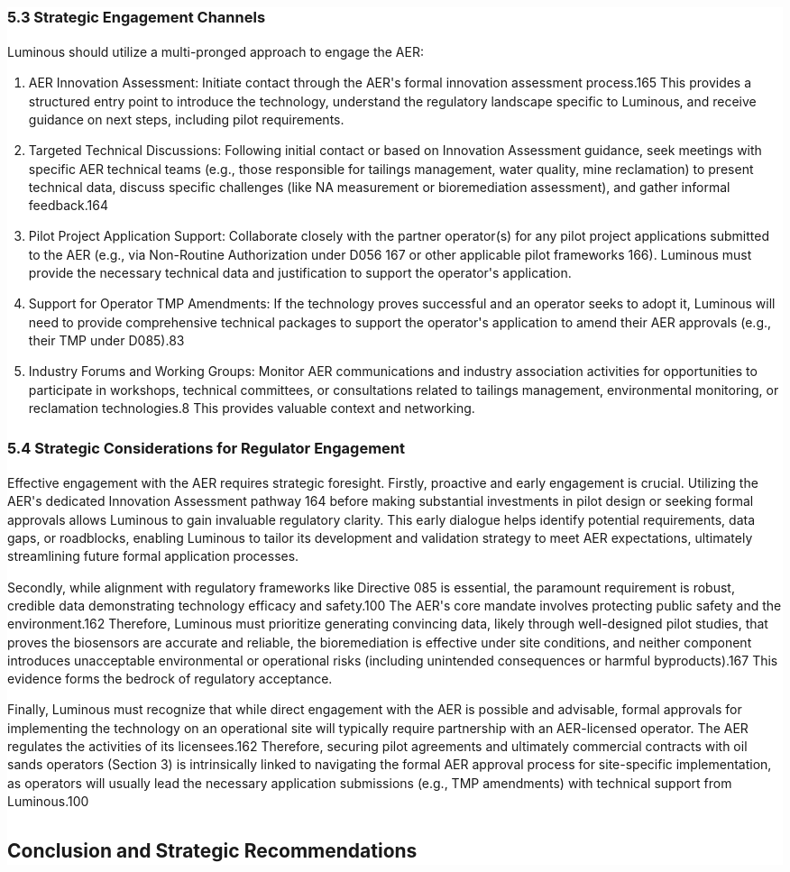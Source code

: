 ### 5.3 Strategic Engagement Channels

Luminous should utilize a multi-pronged approach to engage the AER:

1. AER Innovation Assessment: Initiate contact through the AER's formal innovation assessment process.165 This provides a structured entry point to introduce the technology, understand the regulatory landscape specific to Luminous, and receive guidance on next steps, including pilot requirements.
    
2. Targeted Technical Discussions: Following initial contact or based on Innovation Assessment guidance, seek meetings with specific AER technical teams (e.g., those responsible for tailings management, water quality, mine reclamation) to present technical data, discuss specific challenges (like NA measurement or bioremediation assessment), and gather informal feedback.164
    
3. Pilot Project Application Support: Collaborate closely with the partner operator(s) for any pilot project applications submitted to the AER (e.g., via Non-Routine Authorization under D056 167 or other applicable pilot frameworks 166). Luminous must provide the necessary technical data and justification to support the operator's application.
    
4. Support for Operator TMP Amendments: If the technology proves successful and an operator seeks to adopt it, Luminous will need to provide comprehensive technical packages to support the operator's application to amend their AER approvals (e.g., their TMP under D085).83
    
5. Industry Forums and Working Groups: Monitor AER communications and industry association activities for opportunities to participate in workshops, technical committees, or consultations related to tailings management, environmental monitoring, or reclamation technologies.8 This provides valuable context and networking.
    

### 5.4 Strategic Considerations for Regulator Engagement

Effective engagement with the AER requires strategic foresight. Firstly, proactive and early engagement is crucial. Utilizing the AER's dedicated Innovation Assessment pathway 164 before making substantial investments in pilot design or seeking formal approvals allows Luminous to gain invaluable regulatory clarity. This early dialogue helps identify potential requirements, data gaps, or roadblocks, enabling Luminous to tailor its development and validation strategy to meet AER expectations, ultimately streamlining future formal application processes.

Secondly, while alignment with regulatory frameworks like Directive 085 is essential, the paramount requirement is robust, credible data demonstrating technology efficacy and safety.100 The AER's core mandate involves protecting public safety and the environment.162 Therefore, Luminous must prioritize generating convincing data, likely through well-designed pilot studies, that proves the biosensors are accurate and reliable, the bioremediation is effective under site conditions, and neither component introduces unacceptable environmental or operational risks (including unintended consequences or harmful byproducts).167 This evidence forms the bedrock of regulatory acceptance.

Finally, Luminous must recognize that while direct engagement with the AER is possible and advisable, formal approvals for implementing the technology on an operational site will typically require partnership with an AER-licensed operator. The AER regulates the activities of its licensees.162 Therefore, securing pilot agreements and ultimately commercial contracts with oil sands operators (Section 3) is intrinsically linked to navigating the formal AER approval process for site-specific implementation, as operators will usually lead the necessary application submissions (e.g., TMP amendments) with technical support from Luminous.100

## Conclusion and Strategic Recommendations
